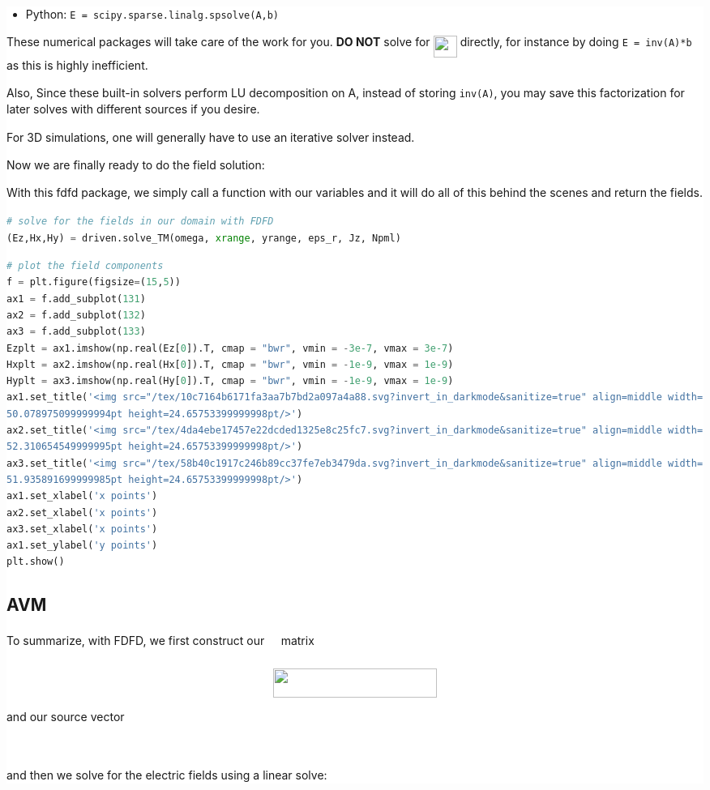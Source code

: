* Python:  `E = scipy.sparse.linalg.spsolve(A,b)`

These numerical packages will take care of the work for you.  **DO NOT** solve for <img src="/tex/471d65ea6d03a4f1ea1dd8be931d26c9.svg?invert_in_darkmode&sanitize=true" align=middle width=29.155366349999987pt height=26.76175259999998pt/> directly, for instance by doing `E = inv(A)*b` as this is highly inefficient.  

Also, Since these built-in solvers perform LU decomposition on A, instead of storing `inv(A)`, you may save this factorization for later solves with different sources if you desire.

For 3D simulations, one will generally have to use an iterative solver instead.

Now we are finally ready to do the field solution:

With this fdfd package, we simply call a function with our variables and it will do all of this behind the scenes and return the fields.



```python
# solve for the fields in our domain with FDFD
(Ez,Hx,Hy) = driven.solve_TM(omega, xrange, yrange, eps_r, Jz, Npml)
```


```python
# plot the field components
f = plt.figure(figsize=(15,5))
ax1 = f.add_subplot(131)
ax2 = f.add_subplot(132)
ax3 = f.add_subplot(133)
Ezplt = ax1.imshow(np.real(Ez[0]).T, cmap = "bwr", vmin = -3e-7, vmax = 3e-7)
Hxplt = ax2.imshow(np.real(Hx[0]).T, cmap = "bwr", vmin = -1e-9, vmax = 1e-9)
Hyplt = ax3.imshow(np.real(Hy[0]).T, cmap = "bwr", vmin = -1e-9, vmax = 1e-9)
ax1.set_title('<img src="/tex/10c7164b6171fa3aa7b7bd2a097a4a88.svg?invert_in_darkmode&sanitize=true" align=middle width=50.078975099999994pt height=24.65753399999998pt/>')
ax2.set_title('<img src="/tex/4da4ebe17457e22dcded1325e8c25fc7.svg?invert_in_darkmode&sanitize=true" align=middle width=52.310654549999995pt height=24.65753399999998pt/>')
ax3.set_title('<img src="/tex/58b40c1917c246b89cc37fe7eb3479da.svg?invert_in_darkmode&sanitize=true" align=middle width=51.935891699999985pt height=24.65753399999998pt/>')
ax1.set_xlabel('x points')
ax2.set_xlabel('x points')
ax3.set_xlabel('x points')
ax1.set_ylabel('y points')
plt.show()
```

## AVM

To summarize, with FDFD, we first construct our <img src="/tex/6c9593d82fc74cb581359f835452e977.svg?invert_in_darkmode&sanitize=true" align=middle width=12.55717814999999pt height=31.141535699999984pt/> matrix

<p align="center"><img src="/tex/02c00f0e8efa35df9ef8a3b1111f5c34.svg?invert_in_darkmode&sanitize=true" align=middle width=202.68945839999998pt height=36.1865163pt/></p>

and our source vector

<p align="center"><img src="/tex/bbd6ae6d77a52ea8149a8e70f69cbceb.svg?invert_in_darkmode&sanitize=true" align=middle width=80.259729pt height=16.438356pt/></p>

and then we solve for the electric fields using a linear solve:
